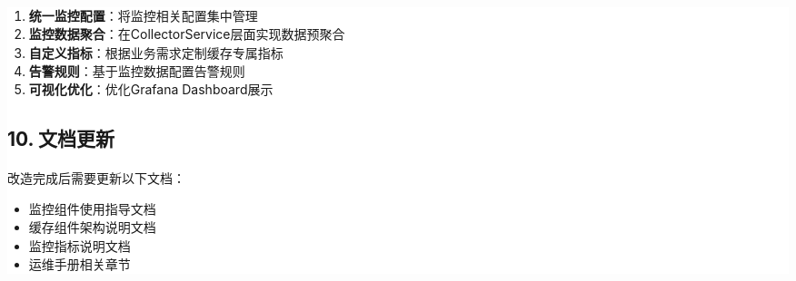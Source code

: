 1. **统一监控配置**：将监控相关配置集中管理
2. **监控数据聚合**：在CollectorService层面实现数据预聚合
3. **自定义指标**：根据业务需求定制缓存专属指标
4. **告警规则**：基于监控数据配置告警规则
5. **可视化优化**：优化Grafana Dashboard展示

## 10. 文档更新

改造完成后需要更新以下文档：
- 监控组件使用指导文档
- 缓存组件架构说明文档
- 监控指标说明文档
- 运维手册相关章节